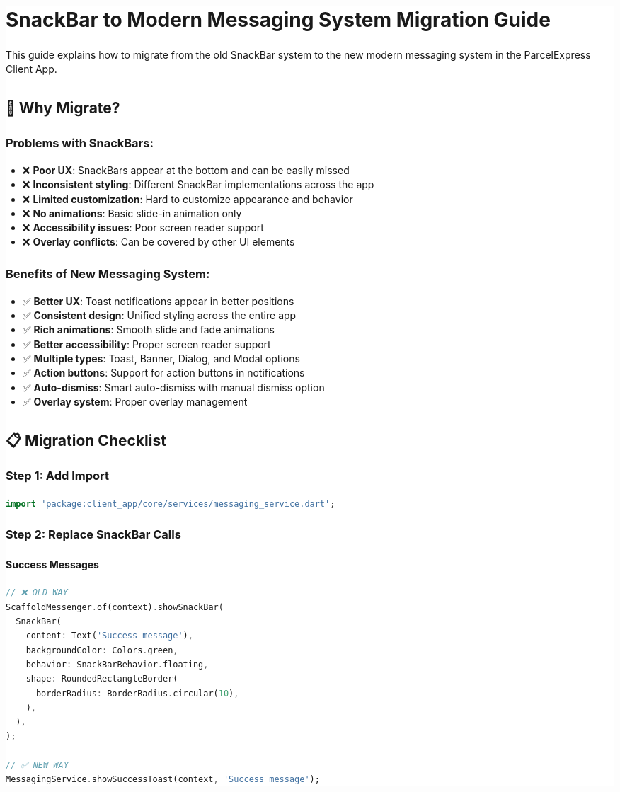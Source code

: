 # SnackBar to Modern Messaging System Migration Guide

This guide explains how to migrate from the old SnackBar system to the new modern messaging system in the ParcelExpress Client App.

## 🚀 **Why Migrate?**

### **Problems with SnackBars:**
- ❌ **Poor UX**: SnackBars appear at the bottom and can be easily missed
- ❌ **Inconsistent styling**: Different SnackBar implementations across the app
- ❌ **Limited customization**: Hard to customize appearance and behavior
- ❌ **No animations**: Basic slide-in animation only
- ❌ **Accessibility issues**: Poor screen reader support
- ❌ **Overlay conflicts**: Can be covered by other UI elements

### **Benefits of New Messaging System:**
- ✅ **Better UX**: Toast notifications appear in better positions
- ✅ **Consistent design**: Unified styling across the entire app
- ✅ **Rich animations**: Smooth slide and fade animations
- ✅ **Better accessibility**: Proper screen reader support
- ✅ **Multiple types**: Toast, Banner, Dialog, and Modal options
- ✅ **Action buttons**: Support for action buttons in notifications
- ✅ **Auto-dismiss**: Smart auto-dismiss with manual dismiss option
- ✅ **Overlay system**: Proper overlay management

## 📋 **Migration Checklist**

### **Step 1: Add Import**
```dart
import 'package:client_app/core/services/messaging_service.dart';
```

### **Step 2: Replace SnackBar Calls**

#### **Success Messages**
```dart
// ❌ OLD WAY
ScaffoldMessenger.of(context).showSnackBar(
  SnackBar(
    content: Text('Success message'),
    backgroundColor: Colors.green,
    behavior: SnackBarBehavior.floating,
    shape: RoundedRectangleBorder(
      borderRadius: BorderRadius.circular(10),
    ),
  ),
);

// ✅ NEW WAY
MessagingService.showSuccessToast(context, 'Success message');
```
